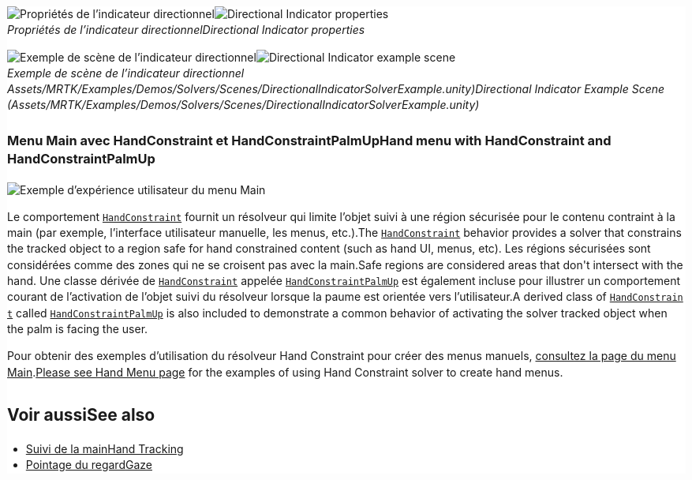<span data-ttu-id="96d7f-260">![Propriétés de l’indicateur directionnel](../../images/solver/DirectionalIndicatorExample.png)</span><span class="sxs-lookup"><span data-stu-id="96d7f-260">![Directional Indicator properties](../../images/solver/DirectionalIndicatorExample.png)</span></span>  
<span data-ttu-id="96d7f-261">*Propriétés de l’indicateur directionnel*</span><span class="sxs-lookup"><span data-stu-id="96d7f-261">*Directional Indicator properties*</span></span>

<span data-ttu-id="96d7f-262">![Exemple de scène de l’indicateur directionnel](../../images/solver/DirectionalIndicatorExampleScene.gif)</span><span class="sxs-lookup"><span data-stu-id="96d7f-262">![Directional Indicator example scene](../../images/solver/DirectionalIndicatorExampleScene.gif)</span></span>  
<span data-ttu-id="96d7f-263">*Exemple de scène de l’indicateur directionnel Assets/MRTK/Examples/Demos/Solvers/Scenes/DirectionalIndicatorSolverExample.unity)*</span><span class="sxs-lookup"><span data-stu-id="96d7f-263">*Directional Indicator Example Scene (Assets/MRTK/Examples/Demos/Solvers/Scenes/DirectionalIndicatorSolverExample.unity)*</span></span>

### <a name="hand-menu-with-handconstraint-and-handconstraintpalmup"></a><span data-ttu-id="96d7f-264">Menu Main avec HandConstraint et HandConstraintPalmUp</span><span class="sxs-lookup"><span data-stu-id="96d7f-264">Hand menu with HandConstraint and HandConstraintPalmUp</span></span>

![Exemple d’expérience utilisateur du menu Main](../../images/solver/MRTK_UX_HandMenu.png)

<span data-ttu-id="96d7f-266">Le comportement [`HandConstraint`](xref:Microsoft.MixedReality.Toolkit.Utilities.Solvers.HandConstraint) fournit un résolveur qui limite l’objet suivi à une région sécurisée pour le contenu contraint à la main (par exemple, l’interface utilisateur manuelle, les menus, etc.).</span><span class="sxs-lookup"><span data-stu-id="96d7f-266">The [`HandConstraint`](xref:Microsoft.MixedReality.Toolkit.Utilities.Solvers.HandConstraint) behavior provides a solver that constrains the tracked object to a region safe for hand constrained content (such as hand UI, menus, etc).</span></span> <span data-ttu-id="96d7f-267">Les régions sécurisées sont considérées comme des zones qui ne se croisent pas avec la main.</span><span class="sxs-lookup"><span data-stu-id="96d7f-267">Safe regions are considered areas that don't intersect with the hand.</span></span> <span data-ttu-id="96d7f-268">Une classe dérivée de [`HandConstraint`](xref:Microsoft.MixedReality.Toolkit.Utilities.Solvers.HandConstraint) appelée [`HandConstraintPalmUp`](xref:Microsoft.MixedReality.Toolkit.Utilities.Solvers.HandConstraintPalmUp) est également incluse pour illustrer un comportement courant de l’activation de l’objet suivi du résolveur lorsque la paume est orientée vers l’utilisateur.</span><span class="sxs-lookup"><span data-stu-id="96d7f-268">A derived class of [`HandConstraint`](xref:Microsoft.MixedReality.Toolkit.Utilities.Solvers.HandConstraint) called [`HandConstraintPalmUp`](xref:Microsoft.MixedReality.Toolkit.Utilities.Solvers.HandConstraintPalmUp) is also included to demonstrate a common behavior of activating the solver tracked object when the palm is facing the user.</span></span>

<span data-ttu-id="96d7f-269">Pour obtenir des exemples d’utilisation du résolveur Hand Constraint pour créer des menus manuels, [consultez la page du menu Main](../hand-menu.md).</span><span class="sxs-lookup"><span data-stu-id="96d7f-269">[Please see Hand Menu page](../hand-menu.md) for the examples of using Hand Constraint solver to create hand menus.</span></span>

## <a name="see-also"></a><span data-ttu-id="96d7f-270">Voir aussi</span><span class="sxs-lookup"><span data-stu-id="96d7f-270">See also</span></span>

* [<span data-ttu-id="96d7f-271">Suivi de la main</span><span class="sxs-lookup"><span data-stu-id="96d7f-271">Hand Tracking</span></span>](../../input/hand-tracking.md)
* [<span data-ttu-id="96d7f-272">Pointage du regard</span><span class="sxs-lookup"><span data-stu-id="96d7f-272">Gaze</span></span>](../../input/gaze.md)
